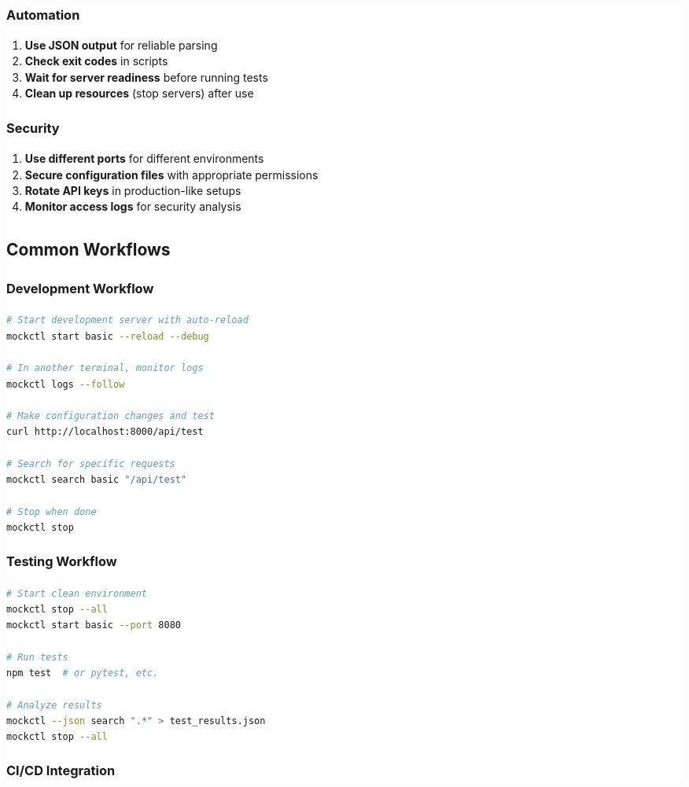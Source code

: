 ### Automation

1. **Use JSON output** for reliable parsing
2. **Check exit codes** in scripts
3. **Wait for server readiness** before running tests
4. **Clean up resources** (stop servers) after use

### Security

1. **Use different ports** for different environments
2. **Secure configuration files** with appropriate permissions
3. **Rotate API keys** in production-like setups
4. **Monitor access logs** for security analysis

## Common Workflows

### Development Workflow

```bash
# Start development server with auto-reload
mockctl start basic --reload --debug

# In another terminal, monitor logs
mockctl logs --follow

# Make configuration changes and test
curl http://localhost:8000/api/test

# Search for specific requests
mockctl search basic "/api/test"

# Stop when done
mockctl stop
```

### Testing Workflow

```bash
# Start clean environment
mockctl stop --all
mockctl start basic --port 8080

# Run tests
npm test  # or pytest, etc.

# Analyze results
mockctl --json search ".*" > test_results.json
mockctl stop --all
```

### CI/CD Integration
